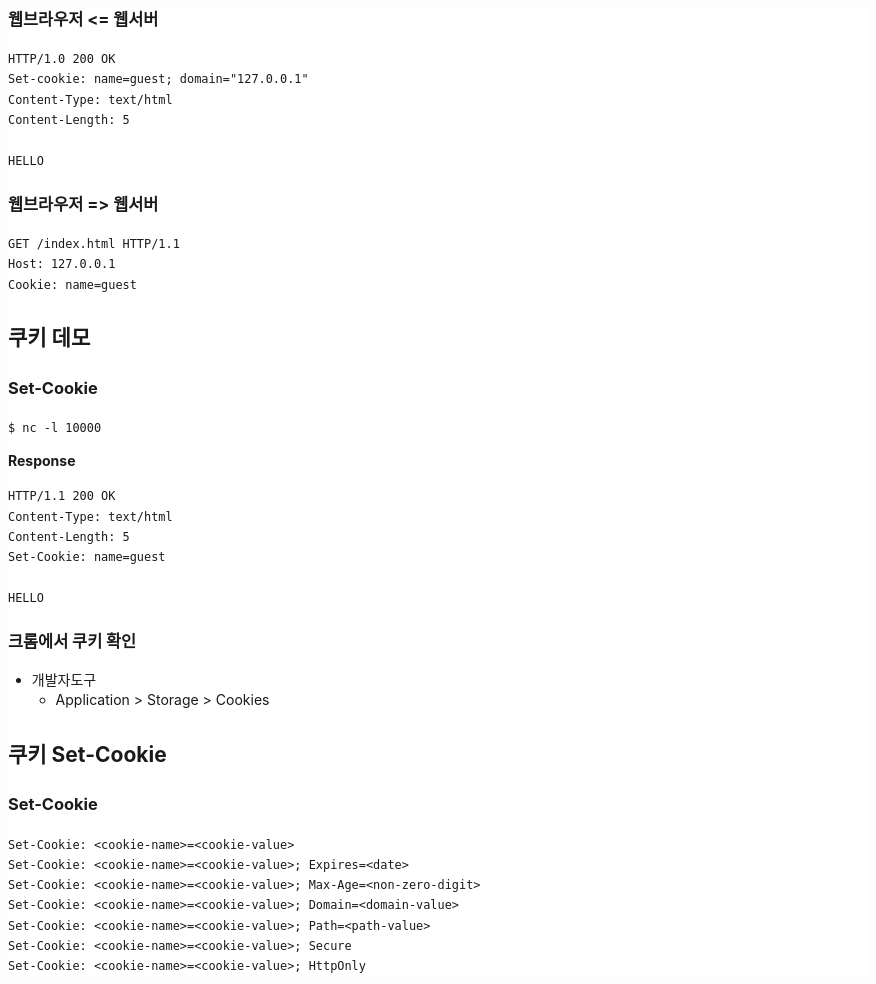### 웹브라우저 <= 웹서버

``` http
HTTP/1.0 200 OK
Set-cookie: name=guest; domain="127.0.0.1"
Content-Type: text/html
Content-Length: 5

HELLO
```

### 웹브라우저 => 웹서버

``` http
GET /index.html HTTP/1.1
Host: 127.0.0.1
Cookie: name=guest
```

## 쿠키 데모

### Set-Cookie

```
$ nc -l 10000
```

**Response**

``` http
HTTP/1.1 200 OK
Content-Type: text/html
Content-Length: 5
Set-Cookie: name=guest

HELLO
```

### 크롬에서 쿠키 확인

* 개발자도구
    * Application > Storage > Cookies

## 쿠키 Set-Cookie

### Set-Cookie

```
Set-Cookie: <cookie-name>=<cookie-value>
Set-Cookie: <cookie-name>=<cookie-value>; Expires=<date>
Set-Cookie: <cookie-name>=<cookie-value>; Max-Age=<non-zero-digit>
Set-Cookie: <cookie-name>=<cookie-value>; Domain=<domain-value>
Set-Cookie: <cookie-name>=<cookie-value>; Path=<path-value>
Set-Cookie: <cookie-name>=<cookie-value>; Secure
Set-Cookie: <cookie-name>=<cookie-value>; HttpOnly
```
